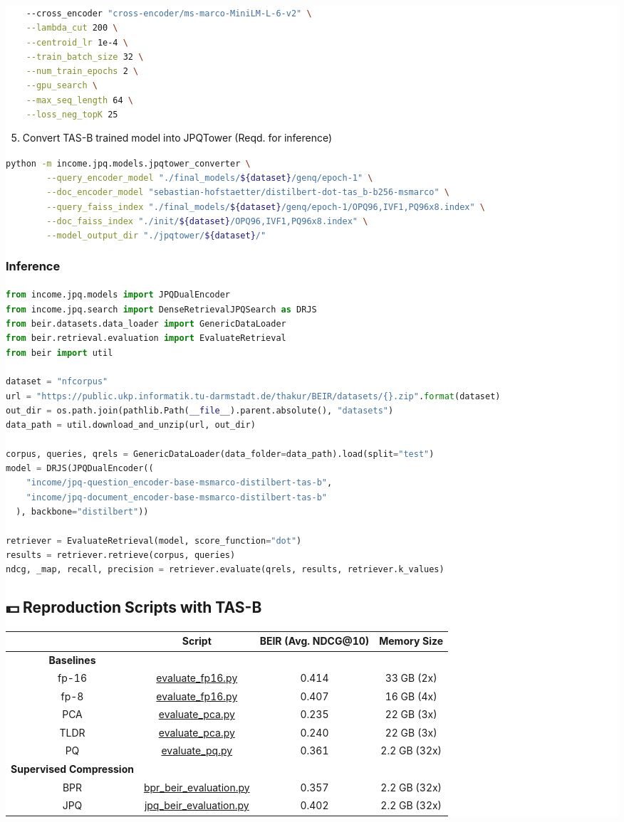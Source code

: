 ```bash
    --cross_encoder "cross-encoder/ms-marco-MiniLM-L-6-v2" \
    --lambda_cut 200 \
    --centroid_lr 1e-4 \
    --train_batch_size 32 \
    --num_train_epochs 2 \
    --gpu_search \
    --max_seq_length 64 \
    --loss_neg_topK 25
```
5. Convert TAS-B trained model into JPQTower (Reqd. for inference)
```bash
python -m income.jpq.models.jpqtower_converter \
        --query_encoder_model "./final_models/${dataset}/genq/epoch-1" \
        --doc_encoder_model "sebastian-hofstaetter/distilbert-dot-tas_b-b256-msmarco" \
        --query_faiss_index "./final_models/${dataset}/genq/epoch-1/OPQ96,IVF1,PQ96x8.index" \
        --doc_faiss_index "./init/${dataset}/OPQ96,IVF1,PQ96x8.index" \
        --model_output_dir "./jpqtower/${dataset}/"
```
### Inference
```python
from income.jpq.models import JPQDualEncoder
from income.jpq.search import DenseRetrievalJPQSearch as DRJS
from beir.datasets.data_loader import GenericDataLoader
from beir.retrieval.evaluation import EvaluateRetrieval
from beir import util

dataset = "nfcorpus"
url = "https://public.ukp.informatik.tu-darmstadt.de/thakur/BEIR/datasets/{}.zip".format(dataset)
out_dir = os.path.join(pathlib.Path(__file__).parent.absolute(), "datasets")
data_path = util.download_and_unzip(url, out_dir)

corpus, queries, qrels = GenericDataLoader(data_folder=data_path).load(split="test")
model = DRJS(JPQDualEncoder((
    "income/jpq-question_encoder-base-msmarco-distilbert-tas-b", 
    "income/jpq-document_encoder-base-msmarco-distilbert-tas-b"
  ), backbone="distilbert"))

retriever = EvaluateRetrieval(model, score_function="dot") 
results = retriever.retrieve(corpus, queries)
ndcg, _map, recall, precision = retriever.evaluate(qrels, results, retriever.k_values)
```

## :dollar: Reproduction Scripts with TAS-B

|   | Script | BEIR (Avg. NDCG@10) | Memory Size |
|:---:|:----:|:----:|:----:|
| **Baselines** |
| fp-16 | [evaluate_fp16.py](https://github.com/NThakur20/income/blob/development/examples/baselines/evaluate_fp16.py) | 0.414  | 33 GB (2x)   |
| fp-8 | [evaluate_fp16.py](https://github.com/NThakur20/income/blob/development/examples/baselines/evaluate_fp16.py)  | 0.407  | 16 GB (4x)   |
| PCA  | [evaluate_pca.py](https://github.com/NThakur20/income/blob/development/examples/baselines/evaluate_pca.py)    | 0.235  | 22 GB (3x)   |
| TLDR | [evaluate_pca.py](https://github.com/NThakur20/income/blob/development/examples/baselines/evaluate_pca.py)    | 0.240  | 22 GB (3x)   |
| PQ   | [evaluate_pq.py](https://github.com/NThakur20/income/blob/development/examples/baselines/evaluate_pq.py)      | 0.361  | 2.2 GB (32x) |    
| **Supervised Compression**|
| BPR   | [bpr_beir_evaluation.py](https://github.com/NThakur20/income/blob/development/examples/bpr/evaluation/bpr_beir_evaluation.py) | 0.357  | 2.2 GB (32x) |
| JPQ   | [jpq_beir_evaluation.py](https://github.com/NThakur20/income/blob/development/examples/jpq/evaluation/jpq_beir_evaluation.py) | 0.402  | 2.2 GB (32x) |

